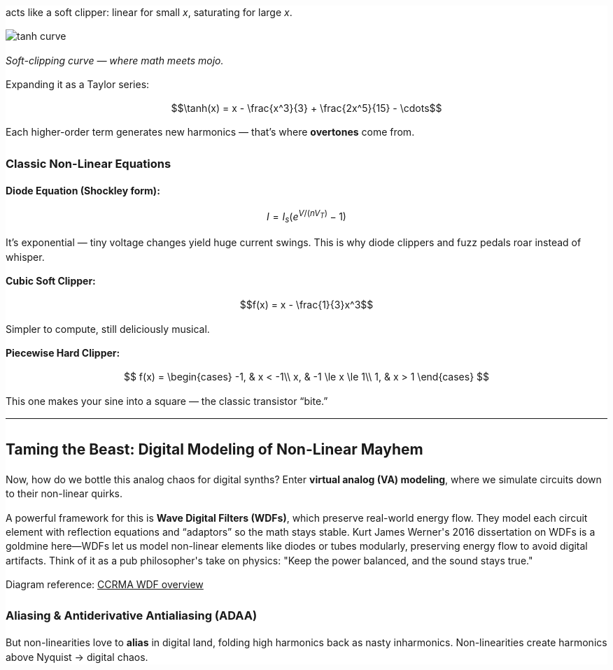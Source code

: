 acts like a soft clipper: linear for small $x$, saturating for large $x$.

![tanh curve](https://upload.wikimedia.org/wikipedia/commons/8/8b/Hyperbolic\_Tangent.svg)

*Soft-clipping curve — where math meets mojo.*

Expanding it as a Taylor series:

$$\tanh(x) = x - \frac{x^3}{3} + \frac{2x^5}{15} - \cdots$$

Each higher-order term generates new harmonics — that’s where **overtones** come from.

### Classic Non-Linear Equations

**Diode Equation (Shockley form):**

$$I = I_s (e^{V/(nV_T)} - 1)$$

It’s exponential — tiny voltage changes yield huge current swings. This is why diode clippers and fuzz pedals roar instead of whisper.

**Cubic Soft Clipper:**

$$f(x) = x - \frac{1}{3}x^3$$

Simpler to compute, still deliciously musical.

**Piecewise Hard Clipper:**

$$
f(x) =
\begin{cases}
-1, & x < -1\\
x, & -1 \le x \le 1\\
1, & x > 1
\end{cases}
$$

This one makes your sine into a square — the classic transistor “bite.”

---

## Taming the Beast: Digital Modeling of Non-Linear Mayhem

Now, how do we bottle this analog chaos for digital synths? Enter **virtual analog (VA) modeling**, where we simulate circuits down to their non-linear quirks.

A powerful framework for this is **Wave Digital Filters (WDFs)**, which preserve real-world energy flow. They model each circuit element with reflection equations and “adaptors” so the math stays stable. Kurt James Werner's 2016 dissertation on WDFs is a goldmine here—WDFs let us model non-linear elements like diodes or tubes modularly, preserving energy flow to avoid digital artifacts. Think of it as a pub philosopher's take on physics: "Keep the power balanced, and the sound stays true."

Diagram reference: [CCRMA WDF overview](https://ccrma.stanford.edu/~jos/wdf/)

### Aliasing & Antiderivative Antialiasing (ADAA)

But non-linearities love to **alias** in digital land, folding high harmonics back as nasty inharmonics. Non-linearities create harmonics above Nyquist $\to$ digital chaos.

